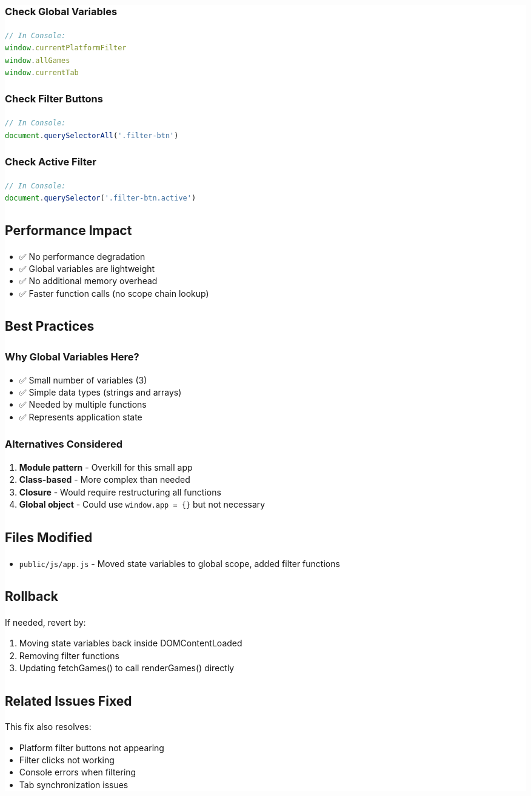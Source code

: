 ### Check Global Variables
```javascript
// In Console:
window.currentPlatformFilter
window.allGames
window.currentTab
```

### Check Filter Buttons
```javascript
// In Console:
document.querySelectorAll('.filter-btn')
```

### Check Active Filter
```javascript
// In Console:
document.querySelector('.filter-btn.active')
```

## Performance Impact

- ✅ No performance degradation
- ✅ Global variables are lightweight
- ✅ No additional memory overhead
- ✅ Faster function calls (no scope chain lookup)

## Best Practices

### Why Global Variables Here?
- ✅ Small number of variables (3)
- ✅ Simple data types (strings and arrays)
- ✅ Needed by multiple functions
- ✅ Represents application state

### Alternatives Considered
1. **Module pattern** - Overkill for this small app
2. **Class-based** - More complex than needed
3. **Closure** - Would require restructuring all functions
4. **Global object** - Could use `window.app = {}` but not necessary

## Files Modified

- `public/js/app.js` - Moved state variables to global scope, added filter functions

## Rollback

If needed, revert by:
1. Moving state variables back inside DOMContentLoaded
2. Removing filter functions
3. Updating fetchGames() to call renderGames() directly

## Related Issues Fixed

This fix also resolves:
- Platform filter buttons not appearing
- Filter clicks not working
- Console errors when filtering
- Tab synchronization issues
